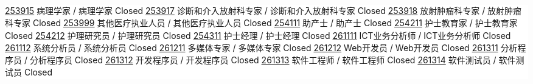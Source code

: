 </tr>
<tr><td><a href="http://bbs.fcgvisa.com/t/1391" target="_blank">253915</a></td>
<td>病理学家 / 病理学家</td>
<td>Closed</td>
</tr>
<tr><td><a href="http://bbs.fcgvisa.com/t/1388" target="_blank">253917</a></td>
<td>诊断和介入放射科专家 / 诊断和介入放射科专家</td>
<td>Closed</td>
</tr>
<tr><td><a href="http://bbs.fcgvisa.com/t/1386" target="_blank">253918</a></td>
<td>放射肿瘤科专家 / 放射肿瘤科专家</td>
<td>Closed</td>
</tr>
<tr><td><a href="http://bbs.fcgvisa.com/t/1382" target="_blank">253999</a></td>
<td>其他医疗执业人员 / 其他医疗执业人员</td>
<td>Closed</td>
</tr>
<tr><td><a href="http://bbs.fcgvisa.com/t/1379" target="_blank">254111</a></td>
<td>助产士 / 助产士</td>
<td>Closed</td>
</tr>
<tr><td><a href="http://bbs.fcgvisa.com/t/1375" target="_blank">254211</a></td>
<td>护士教育家 / 护士教育家</td>
<td>Closed</td>
</tr>
<tr><td><a href="http://bbs.fcgvisa.com/t/1371" target="_blank">254212</a></td>
<td>护理研究员 / 护理研究员</td>
<td>Closed</td>
</tr>
<tr><td><a href="http://bbs.fcgvisa.com/t/1367" target="_blank">254311</a></td>
<td>护士经理 / 护士经理</td>
<td>Closed</td>
</tr>
<tr><td><a href="http://bbs.fcgvisa.com/t/1268" target="_blank">261111</a></td>
<td>ICT业务分析师 / ICT业务分析师</td>
<td>Closed</td>
</tr>
<tr><td><a href="http://bbs.fcgvisa.com/t/1269" target="_blank">261112</a></td>
<td>系统分析员 / 系统分析员</td>
<td>Closed</td>
</tr>
<tr><td><a href="http://bbs.fcgvisa.com/t/1270" target="_blank">261211</a></td>
<td>多媒体专家 / 多媒体专家</td>
<td>Closed</td>
</tr>
<tr><td><a href="http://bbs.fcgvisa.com/t/1271" target="_blank">261212</a></td>
<td>Web开发员 / Web开发员</td>
<td>Closed</td>
</tr>
<tr><td><a href="http://bbs.fcgvisa.com/t/1272" target="_blank">261311</a></td>
<td>分析程序员 / 分析程序员</td>
<td>Closed</td>
</tr>
<tr><td><a href="http://bbs.fcgvisa.com/t/1273" target="_blank">261312</a></td>
<td>开发程序员 / 开发程序员</td>
<td>Closed</td>
</tr>
<tr><td><a href="http://bbs.fcgvisa.com/t/1274" target="_blank">261313</a></td>
<td>软件工程师 / 软件工程师</td>
<td>Closed</td>
</tr>
<tr><td><a href="http://bbs.fcgvisa.com/t/1275" target="_blank">261314</a></td>
<td>软件测试员 / 软件测试员</td>
<td>Closed</td>
